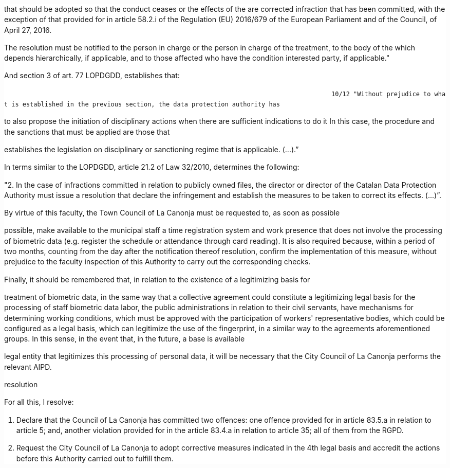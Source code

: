    that should be adopted so that the conduct ceases or the effects of the are corrected
   infraction that has been committed, with the exception of that provided for in article 58.2.i of the Regulation
   (EU) 2016/679 of the European Parliament and of the Council, of April 27, 2016.

   The resolution must be notified to the person in charge or the person in charge of the treatment, to the body of the
   which depends hierarchically, if applicable, and to those affected who have the condition
   interested party, if applicable."

   And section 3 of art. 77 LOPDGDD, establishes that:

                                                                                             10/12 "Without prejudice to what is established in the previous section, the data protection authority has
   to also propose the initiation of disciplinary actions when there are sufficient indications
   to do it In this case, the procedure and the sanctions that must be applied are those that

   establishes the legislation on disciplinary or sanctioning regime that is applicable. (...).”

In terms similar to the LOPDGDD, article 21.2 of Law 32/2010, determines the following:

   "2. In the case of infractions committed in relation to publicly owned files, the director or
   director of the Catalan Data Protection Authority must issue a resolution that
   declare the infringement and establish the measures to be taken to correct its effects. (...)”.

By virtue of this faculty, the Town Council of La Canonja must be requested to, as soon as possible

possible, make available to the municipal staff a time registration system and
work presence that does not involve the processing of biometric data (e.g. register
the schedule or attendance through card reading). It is also required
because, within a period of two months, counting from the day after the notification thereof
resolution, confirm the implementation of this measure, without prejudice to the faculty
inspection of this Authority to carry out the corresponding checks.

Finally, it should be remembered that, in relation to the existence of a legitimizing basis for

treatment of biometric data, in the same way that a collective agreement could
constitute a legitimizing legal basis for the processing of staff biometric data
labor, the public administrations in relation to their civil servants, have
mechanisms for determining working conditions, which must be approved with the
participation of workers' representative bodies, which could be configured as a
legal basis, which can legitimize the use of the fingerprint, in a similar way to the agreements
aforementioned groups. In this sense, in the event that, in the future, a base is available

legal entity that legitimizes this processing of personal data, it will be necessary that the City Council of La
Canonja performs the relevant AIPD.

resolution

For all this, I resolve:

1. Declare that the Council of La Canonja has committed two offences: one offence
    provided for in article 83.5.a in relation to article 5; and, another violation provided for in the article
    83.4.a in relation to article 35; all of them from the RGPD.

2. Request the City Council of La Canonja to adopt corrective measures
    indicated in the 4th legal basis and accredit the actions before this Authority
    carried out to fulfill them.
